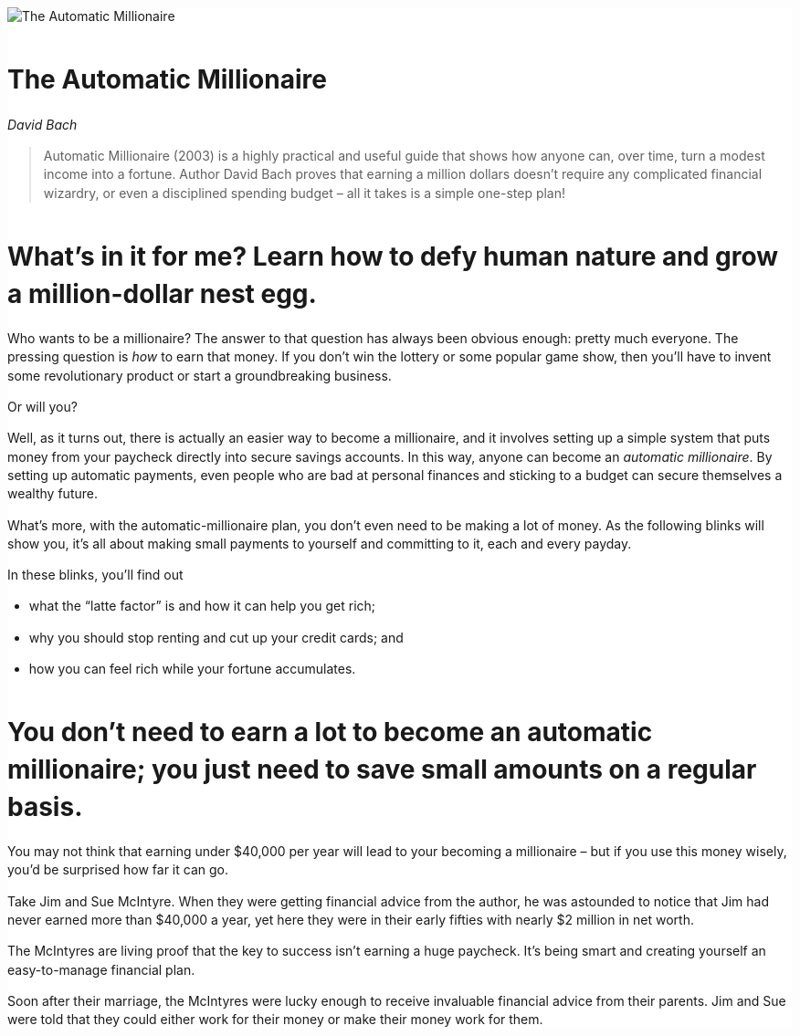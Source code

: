 ![The Automatic Millionaire](https://images.blinkist.com/images/books/5bb28db6862c4300075b36e1/1_1/470.jpg)
# The Automatic Millionaire
*David Bach*

>Automatic Millionaire (2003) is a highly practical and useful guide that shows how anyone can, over time, turn a modest income into a fortune. Author David Bach proves that earning a million dollars doesn’t require any complicated financial wizardry, or even a disciplined spending budget – all it takes is a simple one-step plan!


# What’s in it for me? Learn how to defy human nature and grow a million-dollar nest egg.

Who wants to be a millionaire? The answer to that question has always been obvious enough: pretty much everyone. The pressing question is *how* to earn that money. If you don’t win the lottery or some popular game show, then you’ll have to invent some revolutionary product or start a groundbreaking business.

Or will you?

Well, as it turns out, there is actually an easier way to become a millionaire, and it involves setting up a simple system that puts money from your paycheck directly into secure savings accounts. In this way, anyone can become an *automatic millionaire*. By setting up automatic payments, even people who are bad at personal finances and sticking to a budget can secure themselves a wealthy future.

What’s more, with the automatic-millionaire plan, you don’t even need to be making a lot of money. As the following blinks will show you, it’s all about making small payments to yourself and committing to it, each and every payday.

In these blinks, you’ll find out

- what the “latte factor” is and how it can help you get rich;

- why you should stop renting and cut up your credit cards; and

- how you can feel rich while your fortune accumulates.


# You don’t need to earn a lot to become an automatic millionaire; you just need to save small amounts on a regular basis.

You may not think that earning under $40,000 per year will lead to your becoming a millionaire – but if you use this money wisely, you’d be surprised how far it can go.

Take Jim and Sue McIntyre. When they were getting financial advice from the author, he was astounded to notice that Jim had never earned more than $40,000 a year, yet here they were in their early fifties with nearly $2 million in net worth.

The McIntyres are living proof that the key to success isn’t earning a huge paycheck. It’s being smart and creating yourself an easy-to-manage financial plan.

Soon after their marriage, the McIntyres were lucky enough to receive invaluable financial advice from their parents. Jim and Sue were told that they could either work for their money or make their money work for them.
